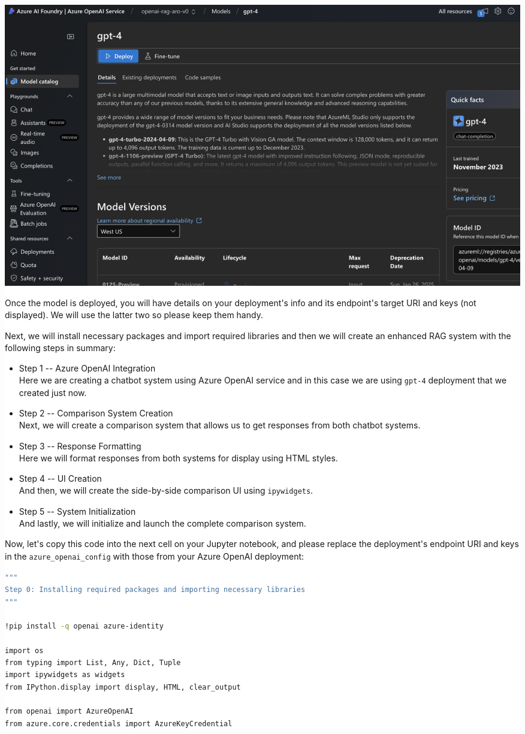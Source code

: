 ![Model-Catalog-GPT4](images/model-catalog-gpt4.png)
<br />

Once the model is deployed, you will have details on your deployment's info and its endpoint's target URI and keys (not displayed). We will use the latter two so please keep them handy. 

Next, we will install necessary packages and import required libraries and then we will create an enhanced RAG system with the following steps in summary:

* Step 1 -- Azure OpenAI Integration   
Here we are creating a chatbot system using Azure OpenAI service and in this case we are using `gpt-4` deployment that we created just now.  

* Step 2 -- Comparison System Creation   
Next, we will create a comparison system that allows us to get responses from both chatbot systems. 

* Step 3 -- Response Formatting   
Here we will format responses from both systems for display using HTML styles.

* Step 4 -- UI Creation   
And then, we will create the side-by-side comparison UI using `ipywidgets`.

* Step 5 -- System Initialization   
And lastly, we will initialize and launch the complete comparison system.
  
Now, let's copy this code into the next cell on your Jupyter notebook, and please replace the deployment's endpoint URI and keys in the `azure_openai_config` with those from your Azure OpenAI deployment:

```bash
"""
Step 0: Installing required packages and importing necessary libraries
"""

!pip install -q openai azure-identity

import os
from typing import List, Any, Dict, Tuple
import ipywidgets as widgets
from IPython.display import display, HTML, clear_output

from openai import AzureOpenAI
from azure.core.credentials import AzureKeyCredential

```